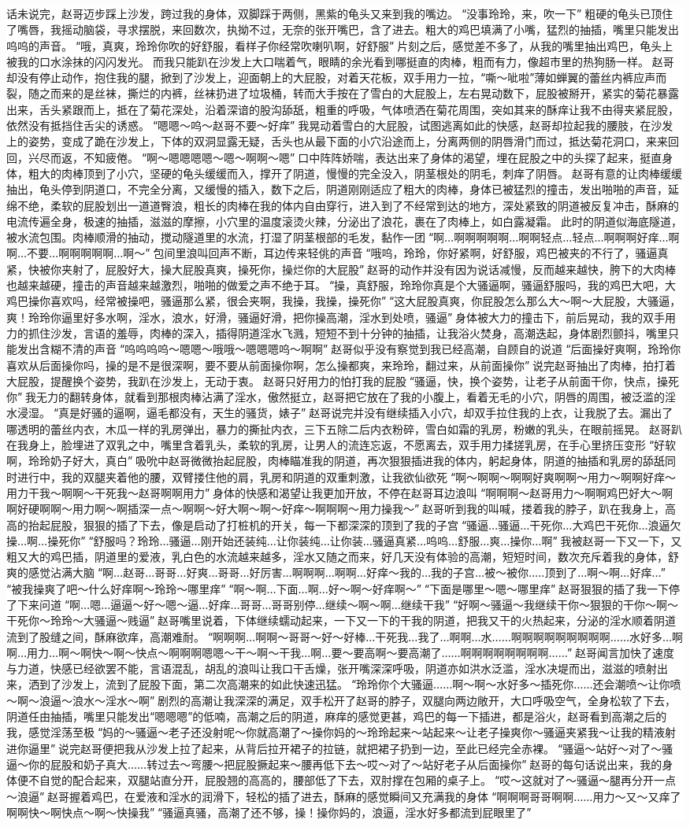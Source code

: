 话未说完，赵哥迈步踩上沙发，跨过我的身体，双脚踩于两侧，黑紫的龟头又来到我的嘴边。
“没事玲玲，来，吹一下”
粗硬的龟头已顶住了嘴唇，我摇动脑袋，寻求摆脱，来回数次，执拗不过，无奈的张开嘴巴，含了进去。粗大的鸡巴填满了小嘴，猛烈的抽插，嘴里只能发出呜呜的声音。
“哦，真爽，玲玲你吹的好舒服，看样子你经常吹喇叭啊，好舒服”
片刻之后，感觉差不多了，从我的嘴里抽出鸡巴，龟头上被我的口水涂抹的闪闪发光。
而我只能趴在沙发上大口喘着气，眼睛的余光看到哪挺直的肉棒，粗而有力，像超市里的热狗肠一样。
赵哥却没有停止动作，抱住我的腿，掀到了沙发上，迎面朝上的大屁股，对着天花板，双手用力一拉，“嘶～呲啦”薄如蝉翼的蕾丝内裤应声而裂，随之而来的是丝袜，撕烂的内裤，丝袜扔进了垃圾桶，转而大手按在了雪白的大屁股上，左右晃动数下，屁股被掰开，紧实的菊花暴露出来，舌头紧跟而上，抵在了菊花深处，沿着深谙的股沟舔舐，粗重的呼吸，气体喷洒在菊花周围，突如其来的酥痒让我不由得夹紧屁股，依然没有抵挡住舌尖的诱惑。
“嗯嗯～呜～赵哥不要～好痒”
我晃动着雪白的大屁股，试图逃离如此的快感，赵哥却拉起我的腰肢，在沙发上的姿势，变成了跪在沙发上，下体的双洞显露无疑，舌头也从最下面的小穴沿途而上，分离两侧的阴唇滑门而过，抵达菊花洞口，来来回回，兴尽而返，不知疲倦。
“啊～嗯嗯嗯嗯～嗯～啊啊～嗯”
口中阵阵娇喘，表达出来了身体的渴望，埋在屁股之中的头探了起来，挺直身体，粗大的肉棒顶到了小穴，坚硬的龟头缓缓而入，撑开了阴道，慢慢的完全没入，阴茎根处的阴毛，刺痒了阴唇。
赵哥有意的让肉棒缓缓抽出，龟头停到阴道口，不完全分离，又缓慢的插入，数下之后，阴道刚刚适应了粗大的肉棒，身体已被猛烈的撞击，发出啪啪的声音，延绵不绝，柔软的屁股划出一道道臀浪，粗长的肉棒在我的体内自由穿行，进入到了不经常到达的地方，深处紧致的阴道被反复冲击，酥麻的电流传遍全身，极速的抽插，滋滋的摩擦，小穴里的温度滚烫火辣，分泌出了浪花，裹在了肉棒上，如白露凝霜。
此时的阴道似海底隧道，被水流包围。肉棒顺滑的抽动，搅动隧道里的水流，打湿了阴茎根部的毛发，黏作一团
“啊…啊啊啊啊啊…啊啊轻点…轻点…啊啊啊好痒…啊啊…不要…啊啊啊啊啊…啊～”
包间里浪叫回声不断，耳边传来轻佻的声音
“哦呜，玲玲，你好紧啊，好舒服，鸡巴被夹的不行了，骚逼真紧，快被你夹射了，屁股好大，操大屁股真爽，操死你，操烂你的大屁股”
赵哥的动作并没有因为说话减慢，反而越来越快，胯下的大肉棒也越来越硬，撞击的声音越来越激烈，啪啪的做爱之声不绝于耳。
“操，真舒服，玲玲你真是个大骚逼啊，骚逼舒服吗，我的鸡巴大吧，大鸡巴操你喜欢吗，经常被操吧，骚逼那么紧，很会夹啊，我操，我操，操死你”
“这大屁股真爽，你屁股怎么那么大～啊～大屁股，大骚逼，爽！玲玲你逼里好多水啊，淫水，浪水，好滑，骚逼好滑，把你操高潮，淫水到处喷，骚逼”
身体被大力的撞击下，前后晃动，我的双手用力的抓住沙发，言语的羞辱，肉棒的深入，插得阴道淫水飞溅，短短不到十分钟的抽插，让我浴火焚身，高潮迭起，身体剧烈颤抖，嘴里只能发出含糊不清的声音
“呜呜呜呜～嗯嗯～哦哦～嗯嗯嗯呜～啊啊”
赵哥似乎没有察觉到我已经高潮，自顾自的说道
“后面操好爽啊，玲玲你喜欢从后面操你吗，操的是不是很深啊，要不要从前面操你啊，怎么操都爽，来玲玲，翻过来，从前面操你”
说完赵哥抽出了肉棒，拍打着大屁股，提醒换个姿势，我趴在沙发上，无动于衷。
赵哥只好用力的怕打我的屁股
“骚逼，快，换个姿势，让老子从前面干你，快点，操死你”
我无力的翻转身体，就看到那根肉棒沾满了淫水，傲然挺立，赵哥把它放在了我的小腹上，看着无毛的小穴，阴唇的周围，被泛滥的淫水浸湿。
“真是好骚的逼啊，逼毛都没有，天生的骚货，婊子”
赵哥说完并没有继续插入小穴，却双手拉住我的上衣，让我脱了去。漏出了哪透明的蕾丝内衣，木瓜一样的乳房弹出，暴力的撕扯内衣，三下五除二后内衣粉碎，雪白如霜的乳房，粉嫩的乳头，在眼前摇晃。
赵哥趴在我身上，脸埋进了双乳之中，嘴里含着乳头，柔软的乳房，让男人的流连忘返，不愿离去，双手用力揉搓乳房，在手心里挤压变形
“好软啊，玲玲奶子好大，真白”
吸吮中赵哥微微抬起屁股，肉棒瞄准我的阴道，再次狠狠插进我的体内，躬起身体，阴道的抽插和乳房的舔舐同时进行中，我的双腿夹着他的腰，双臂搂住他的肩，乳房和阴道的双重刺激，让我欲仙欲死
“啊～啊啊～啊啊好爽啊啊～用力～啊啊好痒～用力干我～啊啊～干死我～赵哥啊啊用力”
身体的快感和渴望让我更加开放，不停在赵哥耳边浪叫
“啊啊啊～赵哥用力～啊啊鸡巴好大～啊啊好硬啊啊～用力啊～啊插深一点～啊啊～好大啊～啊～好痒～啊啊啊～用力操我～”
赵哥听到我的叫喊，搂着我的脖子，趴在我身上，高高的抬起屁股，狠狠的插了下去，像是启动了打桩机的开关，每一下都深深的顶到了我的子宫
“骚逼…骚逼…干死你…大鸡巴干死你…浪逼欠操…啊…操死你”
“舒服吗？玲玲…骚逼…刚开始还装纯…让你装纯…让你装…骚逼真紧…呜呜…舒服…爽…操你…啊”
我被赵哥一下又一下，又粗又大的鸡巴插，阴道里的爱液，乳白色的水流越来越多，淫水又随之而来，好几天没有体验的高潮，短短时间，数次充斥着我的身体，舒爽的感觉沾满大脑
“啊…赵哥…哥哥…好爽…哥哥…好厉害…啊啊啊…啊啊…好痒～我的…我的子宫…被～被你…..顶到了…啊～啊…好痒…”
“被我操爽了吧～什么好痒啊～玲玲～哪里痒”
“啊～啊…下面…啊…好～啊～好痒啊～”
“下面是哪里～嗯～哪里痒”
赵哥狠狠的插了我一下停了下来问道
“啊…嗯…逼逼～好～嗯～逼…好痒…哥哥…哥哥别停…继续～啊～啊…继续干我”
“好啊～骚逼～我继续干你～狠狠的干你～啊～干死你～玲玲～大骚逼～贱逼”
赵哥嘴里说着，下体继续蠕动起来，一下又一下的干我的阴道，把我又干的火热起来，分泌的淫水顺着阴道流到了股缝之间，酥麻欲痒，高潮难耐。
“啊啊啊…啊啊～哥哥～好～好棒…干死我…我了…啊啊…水……啊啊啊啊啊啊啊啊啊……水好多…啊啊…用力…啊～啊快～啊～快点～啊啊啊嗯嗯～干～啊～干我…啊…要～要高啊～要高潮了……啊啊啊啊啊啊啊啊……”
赵哥闻言加快了速度与力道，快感已经欲罢不能，言语混乱，胡乱的浪叫让我口干舌燥，张开嘴深深呼吸，阴道亦如洪水泛滥，淫水决堤而出，滋滋的喷射出来，洒到了沙发上，流到了屁股下面，第二次高潮来的如此快速迅猛。
“玲玲你个大骚逼……啊～啊～水好多～插死你……还会潮喷～让你喷～啊～浪逼～浪水～淫水～啊”
剧烈的高潮让我深深的满足，双手松开了赵哥的脖子，双腿向两边敞开，大口呼吸空气，全身松软了下去，阴道任由抽插，嘴里只能发出“嗯嗯嗯”的低喃，高潮之后的阴道，麻痒的感觉更甚，鸡巴的每一下插进，都是浴火，赵哥看到高潮之后的我，感觉淫荡至极
“妈的～骚逼～老子还没射呢～你就高潮了～操你妈的～玲玲起来～站起来～让老子操爽你～骚逼夹紧我～让我的精液射进你逼里”
说完赵哥便把我从沙发上拉了起来，从背后拉开裙子的拉链，就把裙子扔到一边，至此已经完全赤裸。
“骚逼～站好～对了～骚逼～你的屁股和奶子真大……转过去～弯腰～把屁股撅起来～腰再低下去～哎～对了～站好老子从后面操你”
赵哥的每句话说出来，我的身体便不自觉的配合起来，双腿站直分开，屁股翘的高高的，腰部低了下去，双肘撑在包厢的桌子上。
“哎～这就对了～骚逼～腿再分开一点～浪逼”
赵哥握着鸡巴，在爱液和淫水的润滑下，轻松的插了进去，酥麻的感觉瞬间又充满我的身体
“啊啊啊哥哥啊啊……用力～又～又痒了啊啊快～啊快点～啊～快操我”
“骚逼真骚，高潮了还不够，操！操你妈的，浪逼，淫水好多都流到屁眼里了”